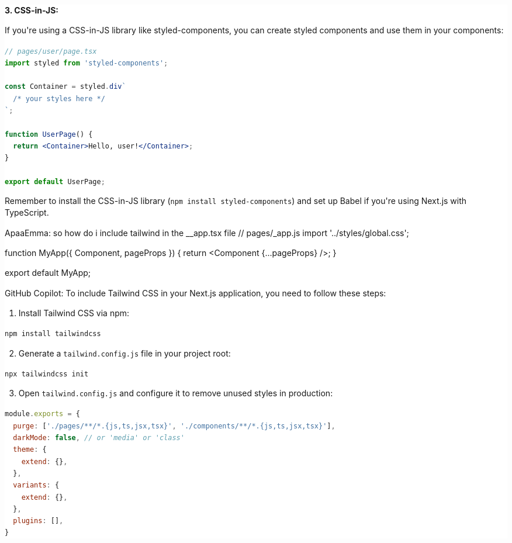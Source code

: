 **3. CSS-in-JS:**

If you're using a CSS-in-JS library like styled-components, you can create styled components and use them in your components:

```jsx
// pages/user/page.tsx
import styled from 'styled-components';

const Container = styled.div`
  /* your styles here */
`;

function UserPage() {
  return <Container>Hello, user!</Container>;
}

export default UserPage;
```

Remember to install the CSS-in-JS library (`npm install styled-components`) and set up Babel if you're using Next.js with TypeScript.

ApaaEmma: so how do i include tailwind in the __app.tsx file
// pages/_app.js
import '../styles/global.css';

function MyApp({ Component, pageProps }) {
  return <Component {...pageProps} />;
}

export default MyApp;

GitHub Copilot: To include Tailwind CSS in your Next.js application, you need to follow these steps:

1. Install Tailwind CSS via npm:

```bash
npm install tailwindcss
```

2. Generate a `tailwind.config.js` file in your project root:

```bash
npx tailwindcss init
```

3. Open `tailwind.config.js` and configure it to remove unused styles in production:

```javascript
module.exports = {
  purge: ['./pages/**/*.{js,ts,jsx,tsx}', './components/**/*.{js,ts,jsx,tsx}'],
  darkMode: false, // or 'media' or 'class'
  theme: {
    extend: {},
  },
  variants: {
    extend: {},
  },
  plugins: [],
}
```

